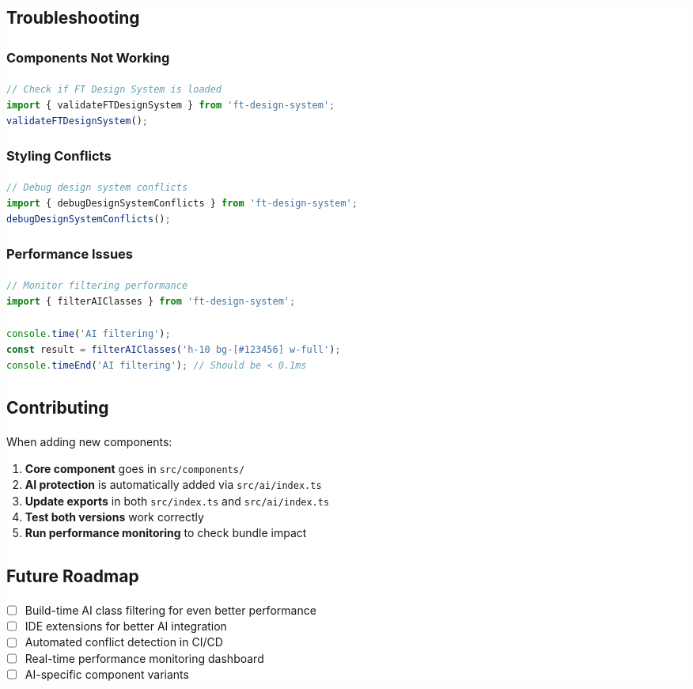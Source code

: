 ## Troubleshooting

### Components Not Working

```typescript
// Check if FT Design System is loaded
import { validateFTDesignSystem } from 'ft-design-system';
validateFTDesignSystem();
```

### Styling Conflicts

```typescript
// Debug design system conflicts
import { debugDesignSystemConflicts } from 'ft-design-system';
debugDesignSystemConflicts();
```

### Performance Issues

```typescript
// Monitor filtering performance
import { filterAIClasses } from 'ft-design-system';

console.time('AI filtering');
const result = filterAIClasses('h-10 bg-[#123456] w-full');
console.timeEnd('AI filtering'); // Should be < 0.1ms
```

## Contributing

When adding new components:

1. **Core component** goes in `src/components/`
2. **AI protection** is automatically added via `src/ai/index.ts`
3. **Update exports** in both `src/index.ts` and `src/ai/index.ts`
4. **Test both versions** work correctly
5. **Run performance monitoring** to check bundle impact

## Future Roadmap

- [ ] Build-time AI class filtering for even better performance
- [ ] IDE extensions for better AI integration
- [ ] Automated conflict detection in CI/CD
- [ ] Real-time performance monitoring dashboard
- [ ] AI-specific component variants 